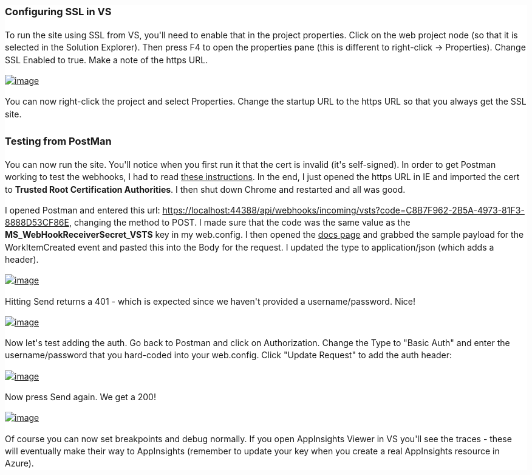 ### Configuring SSL in VS

To run the site using SSL from VS, you'll need to enable that in the project properties. Click on the web project node (so that it is selected in the Solution Explorer). Then press F4 to open the properties pane (this is different to right-click -\> Properties). Change SSL Enabled to true. Make a note of the https URL.

[![image](https://colinsalmcorner.azureedge.net/ghostcontent/images/files/b0210614-f998-4aee-953f-8bd3721efc98.png "image")](https://colinsalmcorner.azureedge.net/ghostcontent/images/files/31e35e22-1262-4041-b8e5-a43bf734d7f2.png)

You can now right-click the project and select Properties. Change the startup URL to the https URL so that you always get the SSL site.

### Testing from PostMan

You can now run the site. You'll notice when you first run it that the cert is invalid (it's self-signed). In order to get Postman working to test the webhooks, I had to read [these instructions](http://blog.getpostman.com/2014/01/28/using-self-signed-certificates-with-postman/). In the end, I just opened the https URL in IE and imported the cert to **Trusted Root Certification Authorities**. I then shut down Chrome and restarted and all was good.

I opened Postman and entered this url: [https://localhost:44388/api/webhooks/incoming/vsts?code=C8B7F962-2B5A-4973-81F3-8888D53CF86E](https://localhost:44388/api/webhooks/incoming/vsts?code=C8B7F962-2B5A-4973-81F3-8888D53CF86E), changing the method to POST. I made sure that the code was the same value as the **MS\_WebHookReceiverSecret\_VSTS** key in my web.config. I then opened the [docs page](https://www.visualstudio.com/en-us/docs/integrate/get-started/service-hooks/events) and grabbed the sample payload for the WorkItemCreated event and pasted this into the Body for the request. I updated the type to application/json (which adds a header).

[![image](https://colinsalmcorner.azureedge.net/ghostcontent/images/files/00633e1a-60d8-449b-9c7b-03fe820588fe.png "image")](https://colinsalmcorner.azureedge.net/ghostcontent/images/files/eabb86ad-f65d-4170-a82e-5119ed0e79d7.png)

Hitting Send returns a 401 - which is expected since we haven't provided a username/password. Nice!

 [![image](https://colinsalmcorner.azureedge.net/ghostcontent/images/files/0ee8709a-76d9-4187-94bf-bfeb49b004cd.png "image")](https://colinsalmcorner.azureedge.net/ghostcontent/images/files/44208e26-fd6d-4ba9-9304-700b61e70ac1.png)

Now let's test adding the auth. Go back to Postman and click on Authorization. Change the Type to "Basic Auth" and enter the username/password that you hard-coded into your web.config. Click "Update Request" to add the auth header:

[![image](https://colinsalmcorner.azureedge.net/ghostcontent/images/files/13b944df-e31f-419a-9c8a-66f43396ee71.png "image")](https://colinsalmcorner.azureedge.net/ghostcontent/images/files/8c112bd2-9ccb-44db-85dd-372515f3089a.png)

Now press Send again. We get a 200!

 [![image](https://colinsalmcorner.azureedge.net/ghostcontent/images/files/4e9b82ff-9334-4f31-945e-567ee190eb21.png "image")](https://colinsalmcorner.azureedge.net/ghostcontent/images/files/13c9ee7e-d172-410b-87ab-d62d7b943908.png)

Of course you can now set breakpoints and debug normally. If you open AppInsights Viewer in VS you'll see the traces - these will eventually make their way to AppInsights (remember to update your key when you create a real AppInsights resource in Azure).
